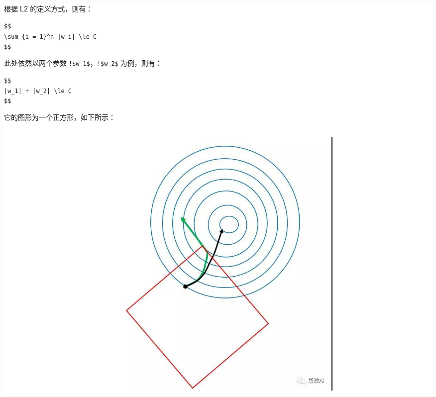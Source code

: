 根据 L2 的定义方式，则有：
```mathjax!
$$
\sum_{i = 1}^n |w_i| \le C
$$
```

此处依然以两个参数 `!$w_1$`，`!$w_2$` 为例，则有：
```mathjax!
$$
|w_1| + |w_2| \le C
$$
```

它的图形为一个正方形，如下所示：

<div style="text-align: center;">
<div style="width: 460px;height: 500px;display: inline-block;">

![正则化4](./images/正则化4.jpg)
</div>
</div>
